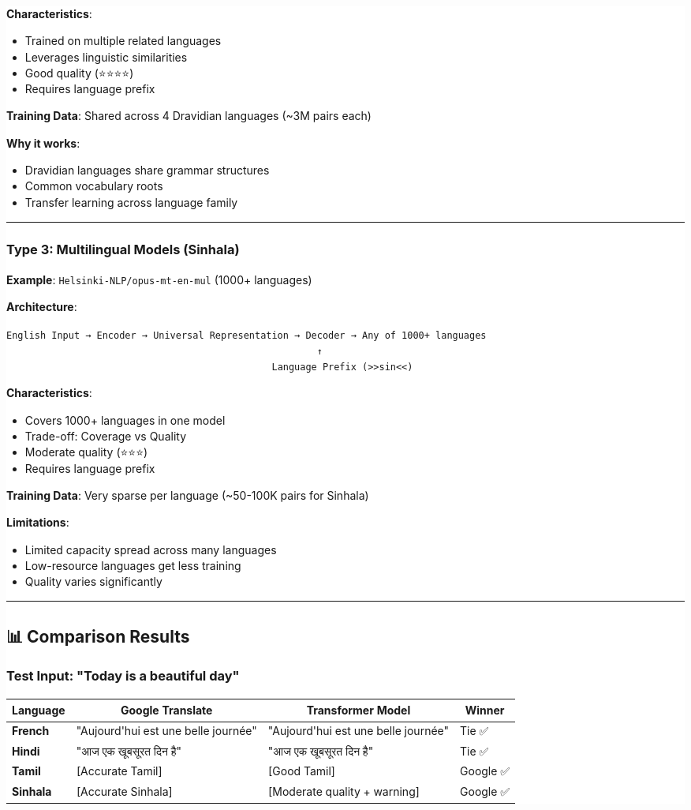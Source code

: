 **Characteristics**:
- Trained on multiple related languages
- Leverages linguistic similarities
- Good quality (⭐⭐⭐⭐)
- Requires language prefix

**Training Data**: Shared across 4 Dravidian languages (~3M pairs each)

**Why it works**:
- Dravidian languages share grammar structures
- Common vocabulary roots
- Transfer learning across language family

---

### Type 3: Multilingual Models (Sinhala)

**Example**: `Helsinki-NLP/opus-mt-en-mul` (1000+ languages)

**Architecture**:
```
English Input → Encoder → Universal Representation → Decoder → Any of 1000+ languages
                                                       ↑
                                               Language Prefix (>>sin<<)
```

**Characteristics**:
- Covers 1000+ languages in one model
- Trade-off: Coverage vs Quality
- Moderate quality (⭐⭐⭐)
- Requires language prefix

**Training Data**: Very sparse per language (~50-100K pairs for Sinhala)

**Limitations**:
- Limited capacity spread across many languages
- Low-resource languages get less training
- Quality varies significantly

---

## 📊 Comparison Results

### Test Input: "Today is a beautiful day"

| Language | Google Translate | Transformer Model | Winner |
|----------|------------------|-------------------|--------|
| **French** | "Aujourd'hui est une belle journée" | "Aujourd'hui est une belle journée" | Tie ✅ |
| **Hindi** | "आज एक खूबसूरत दिन है" | "आज एक खूबसूरत दिन है" | Tie ✅ |
| **Tamil** | [Accurate Tamil] | [Good Tamil] | Google ✅ |
| **Sinhala** | [Accurate Sinhala] | [Moderate quality + warning] | Google ✅ |
